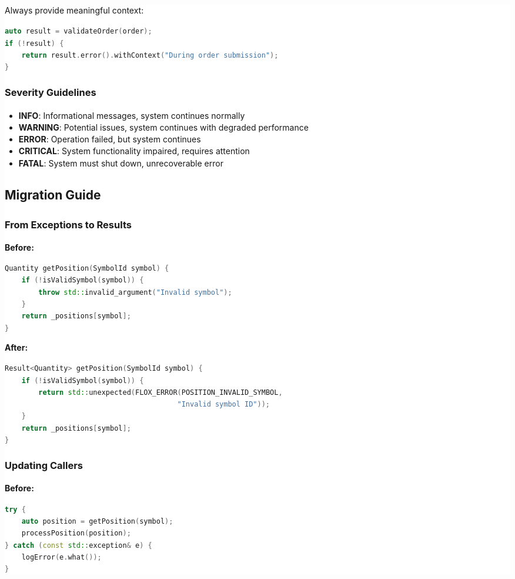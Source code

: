Always provide meaningful context:

```cpp
auto result = validateOrder(order);
if (!result) {
    return result.error().withContext("During order submission");
}
```

### Severity Guidelines

- **INFO**: Informational messages, system continues normally
- **WARNING**: Potential issues, system continues with degraded performance
- **ERROR**: Operation failed, but system continues
- **CRITICAL**: System functionality impaired, requires attention
- **FATAL**: System must shut down, unrecoverable error

## Migration Guide

### From Exceptions to Results

**Before:**
```cpp
Quantity getPosition(SymbolId symbol) {
    if (!isValidSymbol(symbol)) {
        throw std::invalid_argument("Invalid symbol");
    }
    return _positions[symbol];
}
```

**After:**
```cpp
Result<Quantity> getPosition(SymbolId symbol) {
    if (!isValidSymbol(symbol)) {
        return std::unexpected(FLOX_ERROR(POSITION_INVALID_SYMBOL, 
                                         "Invalid symbol ID"));
    }
    return _positions[symbol];
}
```

### Updating Callers

**Before:**
```cpp
try {
    auto position = getPosition(symbol);
    processPosition(position);
} catch (const std::exception& e) {
    logError(e.what());
}
```
